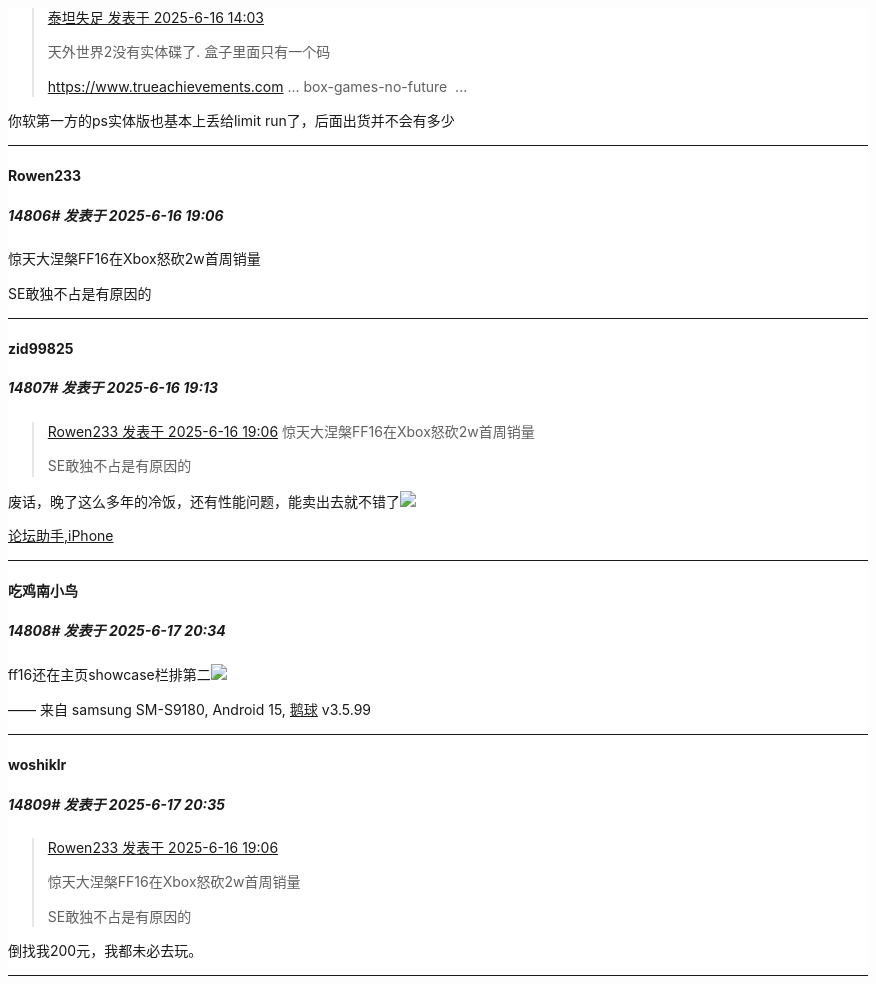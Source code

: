 <blockquote><a href="httphttps://stage1st.com/2b/forum.php?mod=redirect&amp;goto=findpost&amp;pid=67947395&amp;ptid=2156895" target="_blank">泰坦失足 发表于 2025-6-16 14:03</a>

天外世界2没有实体碟了. 盒子里面只有一个码

https://www.trueachievements.com ... box-games-no-future  ...</blockquote>
你软第一方的ps实体版也基本上丢给limit run了，后面出货并不会有多少

*****

####  Rowen233  
##### 14806#       发表于 2025-6-16 19:06

惊天大涅槃FF16在Xbox怒砍2w首周销量

SE敢独不占是有原因的

*****

####  zid99825  
##### 14807#       发表于 2025-6-16 19:13

<blockquote><a href="httphttps://stage1st.com/2b/forum.php?mod=redirect&amp;goto=findpost&amp;pid=67949410&amp;ptid=2156895" target="_blank">Rowen233 发表于 2025-6-16 19:06</a>
惊天大涅槃FF16在Xbox怒砍2w首周销量

SE敢独不占是有原因的</blockquote>
废话，晚了这么多年的冷饭，还有性能问题，能卖出去就不错了<img src="https://static.stage1st.com/image/smiley/face2017/049.png" referrerpolicy="no-referrer">

[论坛助手,iPhone](https://stage1st.com/2b/forum.php?mod=viewthread&amp;tid=2029836)


*****

####  吃鸡南小鸟  
##### 14808#       发表于 2025-6-17 20:34

ff16还在主页showcase栏排第二<img src="https://static.stage1st.com/image/smiley/face2017/037.png" referrerpolicy="no-referrer">

—— 来自 samsung SM-S9180, Android 15, [鹅球](https://www.pgyer.com/GcUxKd4w) v3.5.99

*****

####  woshiklr  
##### 14809#       发表于 2025-6-17 20:35

<blockquote><a href="httphttps://stage1st.com/2b/forum.php?mod=redirect&amp;goto=findpost&amp;pid=67949410&amp;ptid=2156895" target="_blank">Rowen233 发表于 2025-6-16 19:06</a>

惊天大涅槃FF16在Xbox怒砍2w首周销量

SE敢独不占是有原因的</blockquote>
倒找我200元，我都未必去玩。


*****
